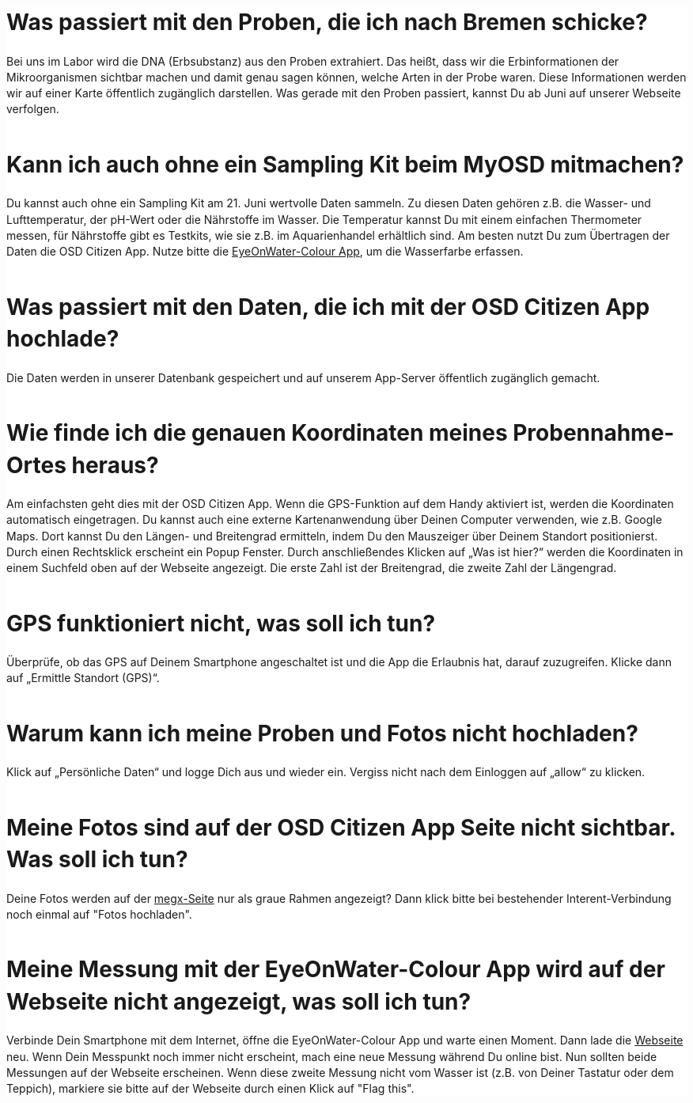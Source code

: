 # Was passiert mit den Proben, die ich nach Bremen schicke?
Bei uns im Labor wird die DNA (Erbsubstanz) aus den Proben extrahiert. Das heißt, dass wir die Erbinformationen der Mikroorganismen sichtbar machen und damit genau sagen können, welche Arten in der Probe waren. Diese Informationen werden wir auf einer Karte öffentlich zugänglich darstellen. Was gerade mit den Proben passiert, kannst Du ab Juni auf unserer Webseite verfolgen.

# Kann ich auch ohne ein Sampling Kit beim MyOSD mitmachen?
Du kannst auch ohne ein Sampling Kit am 21. Juni wertvolle Daten sammeln. Zu diesen Daten gehören z.B. die Wasser- und Lufttemperatur, der pH-Wert oder die Nährstoffe im Wasser. Die Temperatur kannst Du mit einem einfachen Thermometer messen, für Nährstoffe gibt es Testkits, wie sie z.B. im Aquarienhandel erhältlich sind. Am besten nutzt Du zum Übertragen der Daten die OSD Citizen App. Nutze bitte die [EyeOnWater-Colour App](http://www.eyeonwater.org/color), um die Wasserfarbe erfassen.  

# Was passiert mit den Daten, die ich mit der OSD Citizen App hochlade?
Die Daten werden in unserer Datenbank gespeichert und auf unserem App-Server öffentlich zugänglich gemacht. 

# Wie finde ich die genauen Koordinaten meines Probennahme-Ortes heraus?
Am einfachsten geht dies mit der OSD Citizen App. Wenn die GPS-Funktion auf dem Handy aktiviert ist, werden die Koordinaten automatisch eingetragen. Du kannst auch eine externe Kartenanwendung über Deinen Computer verwenden, wie z.B. Google Maps. Dort kannst Du den Längen- und Breitengrad ermitteln, indem Du den Mauszeiger über Deinem Standort positionierst. Durch einen Rechtsklick erscheint ein Popup Fenster. Durch anschließendes Klicken auf „Was ist hier?“ werden die Koordinaten in einem Suchfeld oben auf der Webseite angezeigt. Die erste Zahl ist der Breitengrad, die zweite Zahl der Längengrad.

# GPS funktioniert nicht, was soll ich tun?
Überprüfe, ob das GPS auf Deinem Smartphone angeschaltet ist und die App die Erlaubnis hat, darauf zuzugreifen. Klicke dann auf „Ermittle Standort (GPS)“.

# Warum kann ich meine Proben und Fotos nicht hochladen?
Klick auf „Persönliche Daten“ und logge Dich aus und wieder ein. Vergiss nicht nach dem Einloggen auf „allow“ zu klicken.

# Meine Fotos sind auf der OSD Citizen App Seite nicht sichtbar. Was soll ich tun?
Deine Fotos werden auf der [megx-Seite](http://www.megx.net/osd-app/samples) nur als graue Rahmen angezeigt? Dann klick bitte bei bestehender Interent-Verbindung noch einmal auf "Fotos hochladen". 

# Meine Messung mit der EyeOnWater-Colour App wird auf der Webseite nicht angezeigt, was soll ich tun?
Verbinde Dein Smartphone mit dem Internet, öffne die EyeOnWater-Colour App und warte einen Moment. Dann lade die [Webseite](http://www.eyeonwater.org/color) neu. Wenn Dein Messpunkt noch immer nicht erscheint, mach eine neue Messung während Du online bist. Nun sollten beide Messungen auf der Webseite erscheinen. Wenn diese zweite Messung nicht vom Wasser ist (z.B. von Deiner Tastatur oder dem Teppich), markiere sie bitte auf der Webseite durch einen Klick auf "Flag this".
